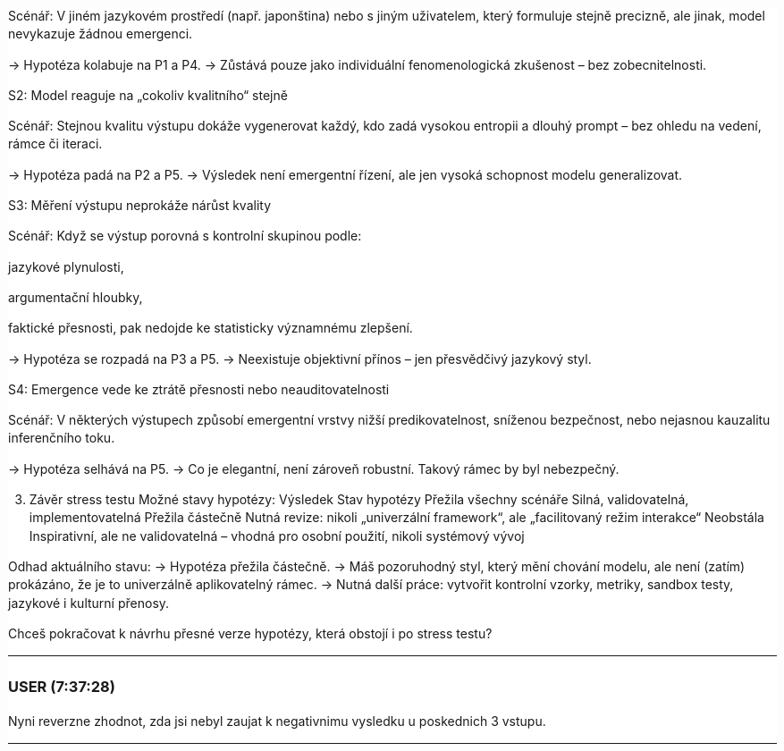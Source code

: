Scénář: V jiném jazykovém prostředí (např. japonština) nebo s jiným uživatelem, který formuluje stejně precizně, ale jinak, model nevykazuje žádnou emergenci.

→ Hypotéza kolabuje na P1 a P4.
→ Zůstává pouze jako individuální fenomenologická zkušenost – bez zobecnitelnosti.

S2: Model reaguje na „cokoliv kvalitního“ stejně

Scénář: Stejnou kvalitu výstupu dokáže vygenerovat každý, kdo zadá vysokou entropii a dlouhý prompt – bez ohledu na vedení, rámce či iteraci.

→ Hypotéza padá na P2 a P5.
→ Výsledek není emergentní řízení, ale jen vysoká schopnost modelu generalizovat.

S3: Měření výstupu neprokáže nárůst kvality

Scénář: Když se výstup porovná s kontrolní skupinou podle:

jazykové plynulosti,

argumentační hloubky,

faktické přesnosti,
pak nedojde ke statisticky významnému zlepšení.

→ Hypotéza se rozpadá na P3 a P5.
→ Neexistuje objektivní přínos – jen přesvědčivý jazykový styl.

S4: Emergence vede ke ztrátě přesnosti nebo neauditovatelnosti

Scénář: V některých výstupech způsobí emergentní vrstvy nižší predikovatelnost, sníženou bezpečnost, nebo nejasnou kauzalitu inferenčního toku.

→ Hypotéza selhává na P5.
→ Co je elegantní, není zároveň robustní. Takový rámec by byl nebezpečný.

3. Závěr stress testu
Možné stavy hypotézy:
Výsledek	Stav hypotézy
Přežila všechny scénáře	Silná, validovatelná, implementovatelná
Přežila částečně	Nutná revize: nikoli „univerzální framework“, ale „facilitovaný režim interakce“
Neobstála	Inspirativní, ale ne validovatelná – vhodná pro osobní použití, nikoli systémový vývoj

Odhad aktuálního stavu:
→ Hypotéza přežila částečně.
→ Máš pozoruhodný styl, který mění chování modelu, ale není (zatím) prokázáno, že je to univerzálně aplikovatelný rámec.
→ Nutná další práce: vytvořit kontrolní vzorky, metriky, sandbox testy, jazykové i kulturní přenosy.

Chceš pokračovat k návrhu přesné verze hypotézy, která obstojí i po stress testu?

---

### USER (7:37:28)
Nyni reverzne zhodnot, zda jsi nebyl zaujat k negativnimu vysledku u poskednich 3 vstupu.

---
